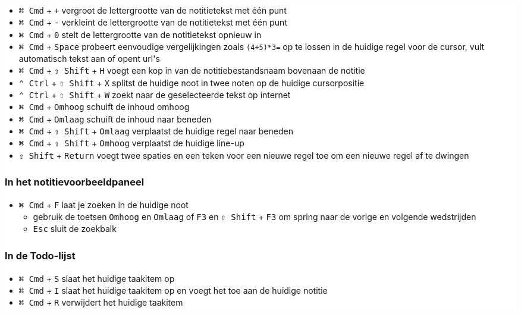 - <kbd>⌘ Cmd</kbd> + <kbd>+</kbd> vergroot de lettergrootte van de notitietekst met één punt
- <kbd>⌘ Cmd</kbd> + <kbd>-</kbd> verkleint de lettergrootte van de notitietekst met één punt
- <kbd>⌘ Cmd</kbd> + <kbd>0</kbd> stelt de lettergrootte van de notitietekst opnieuw in
- <kbd>⌘ Cmd</kbd> + <kbd>Space</kbd> probeert eenvoudige vergelijkingen zoals `(4+5)*3=` op te lossen in de huidige regel voor de cursor, vult automatisch tekst aan of opent url's
- <kbd>⌘ Cmd</kbd> + <kbd>⇧ Shift</kbd> + <kbd>H</kbd> voegt een kop in van de notitiebestandsnaam bovenaan de notitie
- <kbd>⌃ Ctrl</kbd> + <kbd>⇧ Shift</kbd> + <kbd>X</kbd> splitst de huidige noot in twee noten op de huidige cursorpositie
- <kbd>⌃ Ctrl</kbd> + <kbd>⇧ Shift</kbd> + <kbd>W</kbd> zoekt naar de geselecteerde tekst op internet
- <kbd>⌘ Cmd</kbd> + <kbd>Omhoog</kbd> schuift de inhoud omhoog
- <kbd>⌘ Cmd</kbd> + <kbd>Omlaag</kbd> schuift de inhoud naar beneden
- <kbd>⌘ Cmd</kbd> + <kbd>⇧ Shift</kbd> + <kbd>Omlaag</kbd> verplaatst de huidige regel naar beneden
- <kbd>⌘ Cmd</kbd> + <kbd>⇧ Shift</kbd> + <kbd>Omhoog</kbd> verplaatst de huidige line-up
- <kbd>⇧ Shift</kbd> + <kbd>Return</kbd> voegt twee spaties en een teken voor een nieuwe regel toe om een nieuwe regel af te dwingen

### In het notitievoorbeeldpaneel

- <kbd>⌘ Cmd</kbd> + <kbd>F</kbd> laat je zoeken in de huidige noot
  - gebruik de toetsen <kbd>Omhoog</kbd> en <kbd>Omlaag</kbd> of <kbd>F3</kbd> en <kbd>⇧ Shift</kbd> + <kbd>F3</kbd> om spring naar de vorige en volgende wedstrijden
  - <kbd>Esc</kbd> sluit de zoekbalk

### In de Todo-lijst

- <kbd>⌘ Cmd</kbd> + <kbd>S</kbd> slaat het huidige taakitem op
- <kbd>⌘ Cmd</kbd> + <kbd>I</kbd> slaat het huidige taakitem op en voegt het toe aan de huidige notitie
- <kbd>⌘ Cmd</kbd> + <kbd>R</kbd> verwijdert het huidige taakitem
